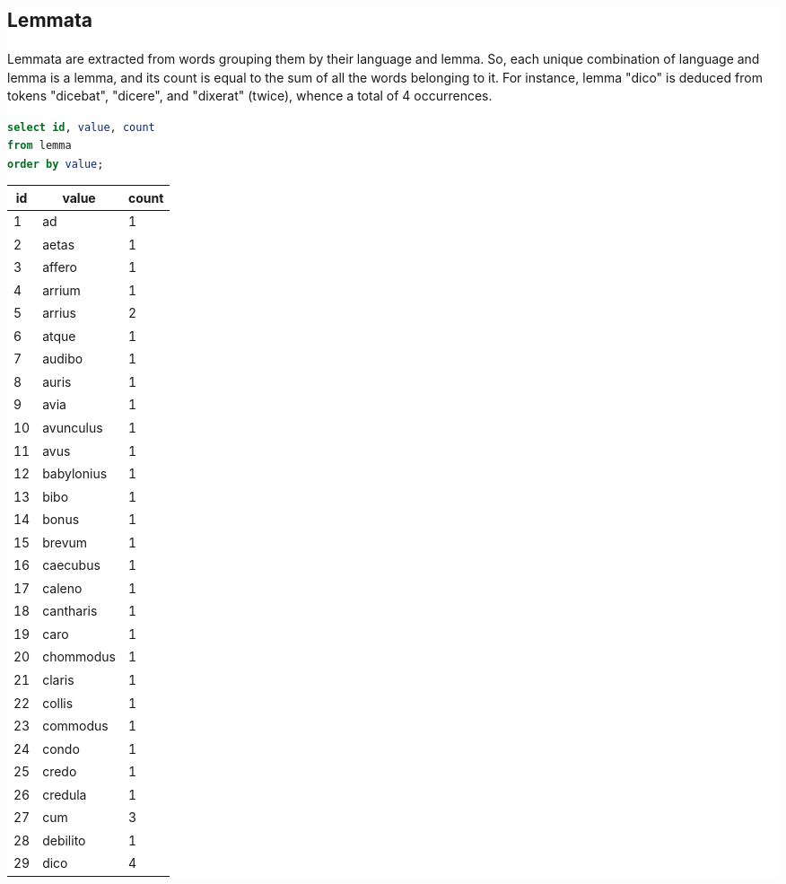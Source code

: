 ## Lemmata

Lemmata are extracted from words grouping them by their language and lemma. So, each unique combination of language and lemma is a lemma, and its count is equal to the sum of all the words belonging to it. For instance, lemma "dico" is deduced from tokens "dicebat", "dicere", and "dixerat" (twice), whence a total of 4 occurrences.

```sql
select id, value, count
from lemma
order by value;
```

| id  | value      | count |
| --- | ---------- | ----- |
| 1   | ad         | 1     |
| 2   | aetas      | 1     |
| 3   | affero     | 1     |
| 4   | arrium     | 1     |
| 5   | arrius     | 2     |
| 6   | atque      | 1     |
| 7   | audibo     | 1     |
| 8   | auris      | 1     |
| 9   | avia       | 1     |
| 10  | avunculus  | 1     |
| 11  | avus       | 1     |
| 12  | babylonius | 1     |
| 13  | bibo       | 1     |
| 14  | bonus      | 1     |
| 15  | brevum     | 1     |
| 16  | caecubus   | 1     |
| 17  | caleno     | 1     |
| 18  | cantharis  | 1     |
| 19  | caro       | 1     |
| 20  | chommodus  | 1     |
| 21  | claris     | 1     |
| 22  | collis     | 1     |
| 23  | commodus   | 1     |
| 24  | condo      | 1     |
| 25  | credo      | 1     |
| 26  | credula    | 1     |
| 27  | cum        | 3     |
| 28  | debilito   | 1     |
| 29  | dico       | 4     |